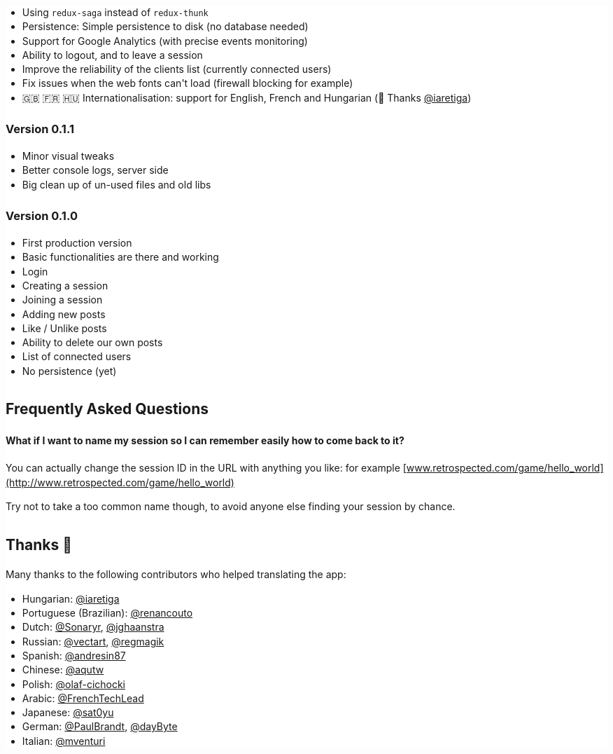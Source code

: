 - Using `redux-saga` instead of `redux-thunk`
- Persistence: Simple persistence to disk (no database needed)
- Support for Google Analytics (with precise events monitoring)
- Ability to logout, and to leave a session
- Improve the reliability of the clients list (currently connected users)
- Fix issues when the web fonts can't load (firewall blocking for example)
- 🇬🇧 🇫🇷 🇭🇺 Internationalisation: support for English, French and Hungarian (👏 Thanks [@iaretiga](https://github.com/iaretiga))

### Version 0.1.1

- Minor visual tweaks
- Better console logs, server side
- Big clean up of un-used files and old libs

### Version 0.1.0

- First production version
- Basic functionalities are there and working
- Login
- Creating a session
- Joining a session
- Adding new posts
- Like / Unlike posts
- Ability to delete our own posts
- List of connected users
- No persistence (yet)

## Frequently Asked Questions

#### What if I want to name my session so I can remember easily how to come back to it?

You can actually change the session ID in the URL with anything you like: for example [www.retrospected.com/game/hello_world](http://www.retrospected.com/game/hello_world)

Try not to take a too common name though, to avoid anyone else finding your session by chance.

## Thanks 👏

Many thanks to the following contributors who helped translating the app:

- Hungarian: [@iaretiga](https://github.com/iaretiga)
- Portuguese (Brazilian): [@renancouto](https://github.com/renancouto)
- Dutch: [@Sonaryr](https://github.com/Sonaryr), [@jghaanstra](https://github.com/jghaanstra)
- Russian: [@vectart](https://github.com/vectart), [@regmagik](https://github.com/regmagik)
- Spanish: [@andresin87](https://github.com/andresin87)
- Chinese: [@aqutw](https://github.com/aqutw)
- Polish: [@olaf-cichocki](https://github.com/olaf-cichocki)
- Arabic: [@FrenchTechLead](https://github.com/FrenchTechLead)
- Japanese: [@sat0yu](https://github.com/sat0yu)
- German: [@PaulBrandt](https://github.com/PaulBrandt), [@dayByte](https://github.com/dayByte)
- Italian: [@mventuri](https://github.com/mventuri)
